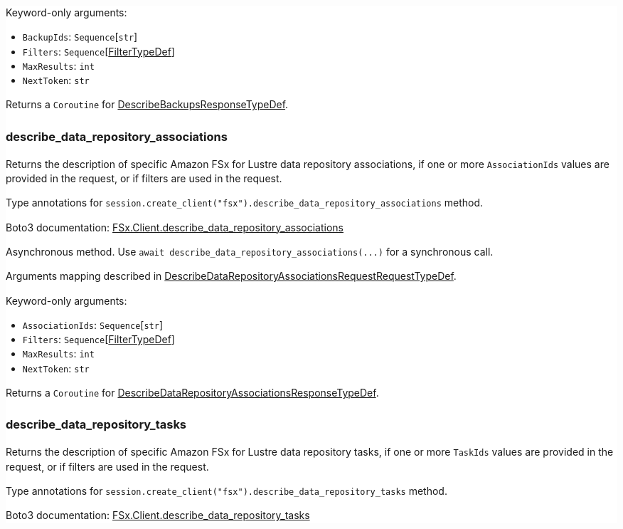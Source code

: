 Keyword-only arguments:

- `BackupIds`: `Sequence`\[`str`\]
- `Filters`: `Sequence`\[[FilterTypeDef](./type_defs.md#filtertypedef)\]
- `MaxResults`: `int`
- `NextToken`: `str`

Returns a `Coroutine` for
[DescribeBackupsResponseTypeDef](./type_defs.md#describebackupsresponsetypedef).

<a id="describe_data_repository_associations"></a>

### describe_data_repository_associations

Returns the description of specific Amazon FSx for Lustre data repository
associations, if one or more `AssociationIds` values are provided in the
request, or if filters are used in the request.

Type annotations for
`session.create_client("fsx").describe_data_repository_associations` method.

Boto3 documentation:
[FSx.Client.describe_data_repository_associations](https://boto3.amazonaws.com/v1/documentation/api/latest/reference/services/fsx.html#FSx.Client.describe_data_repository_associations)

Asynchronous method. Use `await describe_data_repository_associations(...)` for
a synchronous call.

Arguments mapping described in
[DescribeDataRepositoryAssociationsRequestRequestTypeDef](./type_defs.md#describedatarepositoryassociationsrequestrequesttypedef).

Keyword-only arguments:

- `AssociationIds`: `Sequence`\[`str`\]
- `Filters`: `Sequence`\[[FilterTypeDef](./type_defs.md#filtertypedef)\]
- `MaxResults`: `int`
- `NextToken`: `str`

Returns a `Coroutine` for
[DescribeDataRepositoryAssociationsResponseTypeDef](./type_defs.md#describedatarepositoryassociationsresponsetypedef).

<a id="describe_data_repository_tasks"></a>

### describe_data_repository_tasks

Returns the description of specific Amazon FSx for Lustre data repository
tasks, if one or more `TaskIds` values are provided in the request, or if
filters are used in the request.

Type annotations for
`session.create_client("fsx").describe_data_repository_tasks` method.

Boto3 documentation:
[FSx.Client.describe_data_repository_tasks](https://boto3.amazonaws.com/v1/documentation/api/latest/reference/services/fsx.html#FSx.Client.describe_data_repository_tasks)
